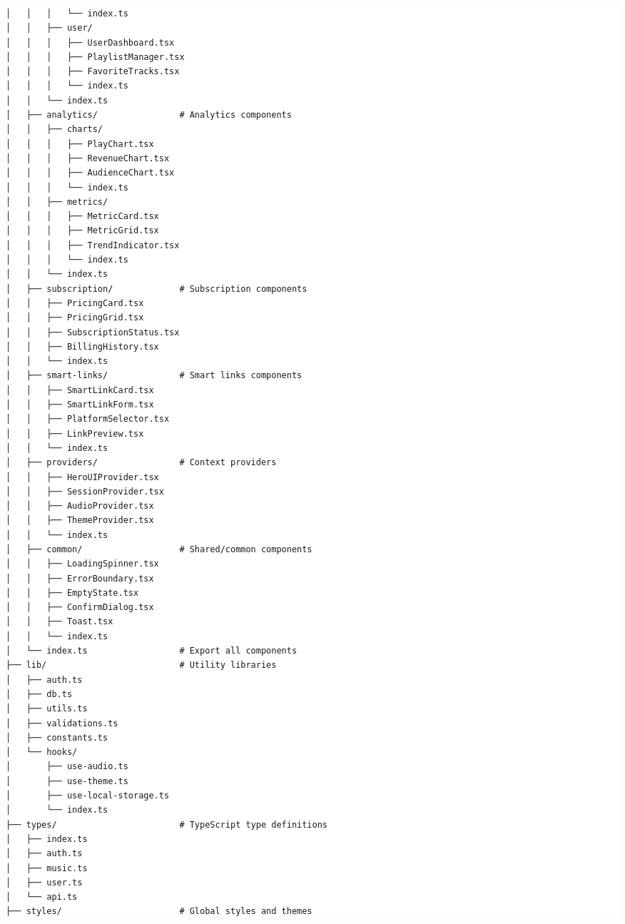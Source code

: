 ```
│   │   │   └── index.ts
│   │   ├── user/
│   │   │   ├── UserDashboard.tsx
│   │   │   ├── PlaylistManager.tsx
│   │   │   ├── FavoriteTracks.tsx
│   │   │   └── index.ts
│   │   └── index.ts
│   ├── analytics/                # Analytics components
│   │   ├── charts/
│   │   │   ├── PlayChart.tsx
│   │   │   ├── RevenueChart.tsx
│   │   │   ├── AudienceChart.tsx
│   │   │   └── index.ts
│   │   ├── metrics/
│   │   │   ├── MetricCard.tsx
│   │   │   ├── MetricGrid.tsx
│   │   │   ├── TrendIndicator.tsx
│   │   │   └── index.ts
│   │   └── index.ts
│   ├── subscription/             # Subscription components
│   │   ├── PricingCard.tsx
│   │   ├── PricingGrid.tsx
│   │   ├── SubscriptionStatus.tsx
│   │   ├── BillingHistory.tsx
│   │   └── index.ts
│   ├── smart-links/              # Smart links components
│   │   ├── SmartLinkCard.tsx
│   │   ├── SmartLinkForm.tsx
│   │   ├── PlatformSelector.tsx
│   │   ├── LinkPreview.tsx
│   │   └── index.ts
│   ├── providers/                # Context providers
│   │   ├── HeroUIProvider.tsx
│   │   ├── SessionProvider.tsx
│   │   ├── AudioProvider.tsx
│   │   ├── ThemeProvider.tsx
│   │   └── index.ts
│   ├── common/                   # Shared/common components
│   │   ├── LoadingSpinner.tsx
│   │   ├── ErrorBoundary.tsx
│   │   ├── EmptyState.tsx
│   │   ├── ConfirmDialog.tsx
│   │   ├── Toast.tsx
│   │   └── index.ts
│   └── index.ts                  # Export all components
├── lib/                          # Utility libraries
│   ├── auth.ts
│   ├── db.ts
│   ├── utils.ts
│   ├── validations.ts
│   ├── constants.ts
│   └── hooks/
│       ├── use-audio.ts
│       ├── use-theme.ts
│       ├── use-local-storage.ts
│       └── index.ts
├── types/                        # TypeScript type definitions
│   ├── index.ts
│   ├── auth.ts
│   ├── music.ts
│   ├── user.ts
│   └── api.ts
├── styles/                       # Global styles and themes
```